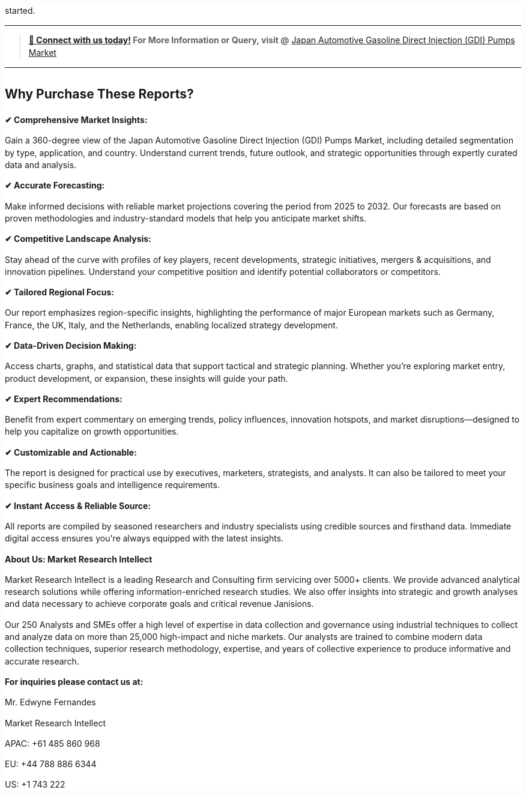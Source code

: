 started.</p><hr /><blockquote><p><span class="font-[700]"><strong><a href="https://www.marketresearchintellect.com/product/global-automotive-gasoline-direct-injection-gdi-pumps-market/?utm_source=Linkedin&utm_medium=824">📩 Connect with us today!</a> For More Information or Query, visit&nbsp;@</strong>&nbsp;</span><span class="font-[700]"><a href="https://www.marketresearchintellect.com/product/global-automotive-gasoline-direct-injection-gdi-pumps-market/?utm_source=Linkedin&utm_medium=824" target="_blank" data-tracking-control-name="article-ssr-frontend-pulse_little-text-block" data-tracking-will-navigate="" data-test-link="">Japan Automotive Gasoline Direct Injection (GDI) Pumps Market</a></span></p></blockquote><hr /><h2>Why Purchase These Reports?</h2><p><strong>✔ Comprehensive Market Insights:</strong></p><p>Gain a 360-degree view of the Japan Automotive Gasoline Direct Injection (GDI) Pumps Market, including detailed segmentation by type, application, and country. Understand current trends, future outlook, and strategic opportunities through expertly curated data and analysis.</p><p><strong>✔ Accurate Forecasting:</strong></p><p>Make informed decisions with reliable market projections covering the period from 2025 to 2032. Our forecasts are based on proven methodologies and industry-standard models that help you anticipate market shifts.</p><p><strong>✔ Competitive Landscape Analysis:</strong></p><p>Stay ahead of the curve with profiles of key players, recent developments, strategic initiatives, mergers &amp; acquisitions, and innovation pipelines. Understand your competitive position and identify potential collaborators or competitors.</p><p><strong>✔ Tailored Regional Focus:</strong></p><p>Our report emphasizes region-specific insights, highlighting the performance of major European markets such as Germany, France, the UK, Italy, and the Netherlands, enabling localized strategy development.</p><p><strong>✔ Data-Driven Decision Making:</strong></p><p>Access charts, graphs, and statistical data that support tactical and strategic planning. Whether you&rsquo;re exploring market entry, product development, or expansion, these insights will guide your path.</p><p><strong>✔ Expert Recommendations:</strong></p><p>Benefit from expert commentary on emerging trends, policy influences, innovation hotspots, and market disruptions&mdash;designed to help you capitalize on growth opportunities.</p><p><strong>✔ Customizable and Actionable:</strong></p><p>The report is designed for practical use by executives, marketers, strategists, and analysts. It can also be tailored to meet your specific business goals and intelligence requirements.</p><p><strong>✔ Instant Access &amp; Reliable Source:</strong></p><p>All reports are compiled by seasoned researchers and industry specialists using credible sources and firsthand data. Immediate digital access ensures you're always equipped with the latest insights.</p><p><strong><span class="font-[700]">About Us: Market Research Intellect</span></strong></p><p><span class="">Market Research Intellect is a leading Research and Consulting firm servicing over 5000+ clients. We provide advanced analytical research solutions while offering information-enriched research studies.&nbsp;</span>We also offer insights into strategic and growth analyses and data necessary to achieve corporate goals and critical revenue Janisions.</p><p><span class="">Our 250 Analysts and SMEs offer a high level of expertise in data collection and governance using industrial techniques to collect and analyze data on more than 25,000 high-impact and niche markets. Our analysts are trained to combine modern data collection techniques, superior research methodology, expertise, and years of collective experience to produce informative and accurate research.</span></p><p><strong>For inquiries please contact us at:</strong></p><p>Mr. Edwyne Fernandes</p><p>Market Research Intellect</p><p>APAC: +61 485 860 968</p><p>EU: +44 788 886 6344</p><p>US: +1 743 222